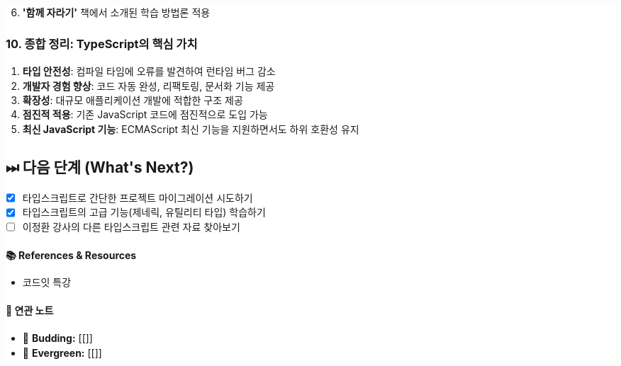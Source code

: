 6. **'함께 자라기'** 책에서 소개된 학습 방법론 적용

### 10. 종합 정리: TypeScript의 핵심 가치

1. **타입 안전성**: 컴파일 타임에 오류를 발견하여 런타임 버그 감소
2. **개발자 경험 향상**: 코드 자동 완성, 리팩토링, 문서화 기능 제공
3. **확장성**: 대규모 애플리케이션 개발에 적합한 구조 제공
4. **점진적 적용**: 기존 JavaScript 코드에 점진적으로 도입 가능
5. **최신 JavaScript 기능**: ECMAScript 최신 기능을 지원하면서도 하위 호환성 유지


## ⏭ 다음 단계 (What's Next?)

- [x] 타입스크립트로 간단한 프로젝트 마이그레이션 시도하기
- [x] 타입스크립트의 고급 기능(제네릭, 유틸리티 타입) 학습하기
- [ ] 이정환 강사의 다른 타입스크립트 관련 자료 찾아보기

#### 📚 References & Resources

- 코드잇 특강

#### 📝 연관 노트

- 🌿 **Budding:** [[]]
- 🌳 **Evergreen:** [[]]
